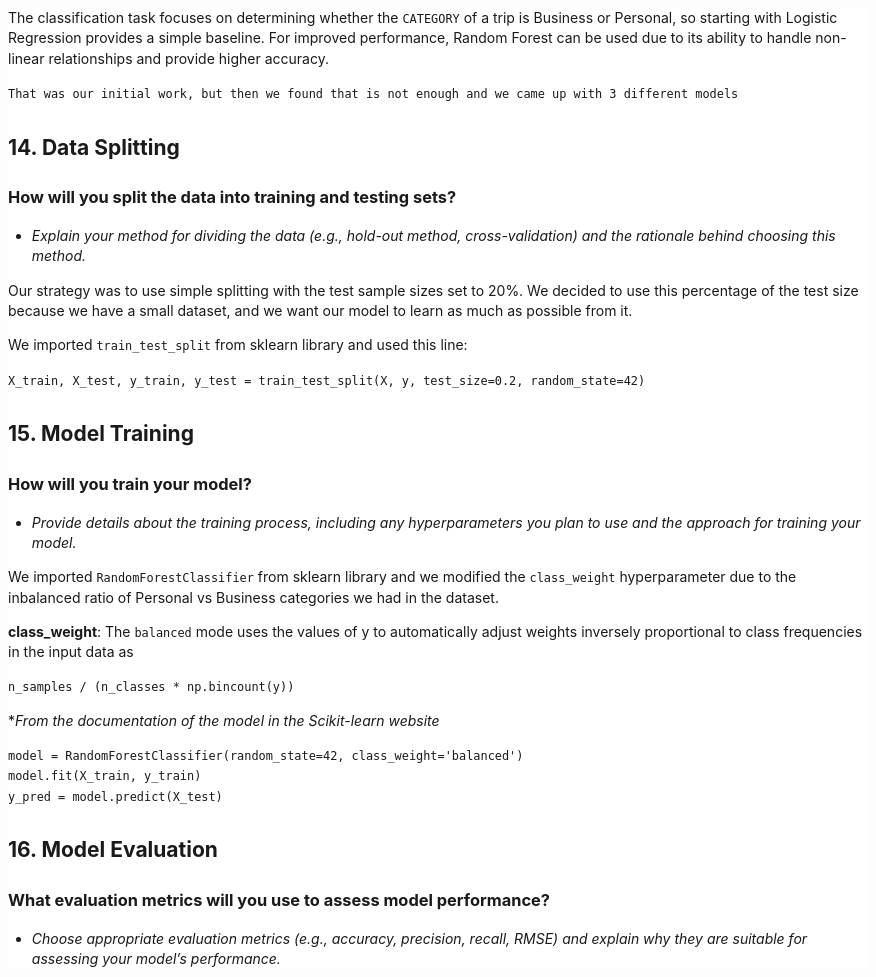 The classification task focuses on determining whether the `CATEGORY` of a trip is Business or Personal, so starting with Logistic Regression provides a simple baseline. For improved performance, Random Forest can be used due to its ability to handle non-linear relationships and provide higher accuracy.

    That was our initial work, but then we found that is not enough and we came up with 3 different models

## 14. Data Splitting

### How will you split the data into training and testing sets?

- _Explain your method for dividing the data (e.g., hold-out method, cross-validation) and the rationale behind choosing this method._

Our strategy was to use simple splitting with the test sample sizes set to 20%. We decided to use this percentage of the test size because we have a small dataset, and we want our model to learn as much as possible from it.

We imported `train_test_split` from sklearn library and used this line:

`X_train, X_test, y_train, y_test = train_test_split(X, y, test_size=0.2, random_state=42)`

## 15. Model Training

### How will you train your model?

- _Provide details about the training process, including any hyperparameters you plan to use and the approach for training your model._

We imported `RandomForestClassifier` from sklearn library and we modified the `class_weight` hyperparameter due to the inbalanced ratio of Personal vs Business categories we had in the dataset.

**class_weight**: The `balanced` mode uses the values of y to automatically adjust weights inversely proportional to class frequencies in the input data as

`n_samples / (n_classes * np.bincount(y))`

\*_From the documentation of the model in the Scikit-learn website_

```
model = RandomForestClassifier(random_state=42, class_weight='balanced')
model.fit(X_train, y_train)
y_pred = model.predict(X_test)
```

## 16. Model Evaluation

### What evaluation metrics will you use to assess model performance?

- _Choose appropriate evaluation metrics (e.g., accuracy, precision, recall, RMSE) and explain why they are suitable for assessing your model’s performance._

